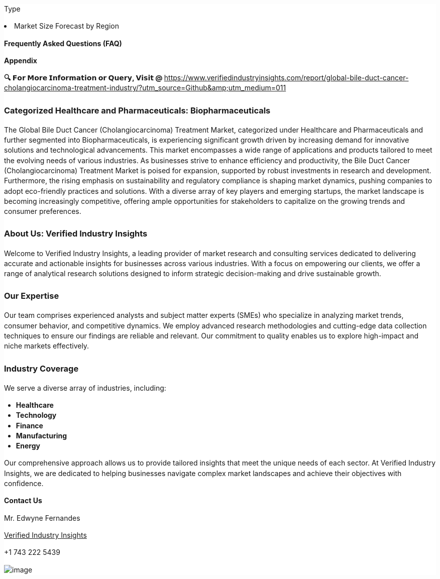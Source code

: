 Type</li><li>Market Size Forecast by Region</li></ul><p><strong>Frequently Asked Questions (FAQ)</strong></p><p><strong>Appendix<br /></strong></p><p><strong>🔍 𝗙𝗼𝗿 𝗠𝗼𝗿𝗲 𝗜𝗻𝗳𝗼𝗿𝗺𝗮𝘁𝗶𝗼𝗻 𝗼𝗿 𝗤𝘂𝗲𝗿𝘆, 𝗩𝗶𝘀𝗶𝘁 @ </strong><a href="https://www.verifiedindustryinsights.com/report/global-bile-duct-cancer-cholangiocarcinoma-treatment-industry/?utm_source=Github&amp;utm_medium=011">https://www.verifiedindustryinsights.com/report/global-bile-duct-cancer-cholangiocarcinoma-treatment-industry/?utm_source=Github&amp;utm_medium=011</a>&nbsp;</p><h3>Categorized Healthcare and Pharmaceuticals: Biopharmaceuticals </h3><p>The Global Bile Duct Cancer (Cholangiocarcinoma) Treatment Market, categorized under Healthcare and Pharmaceuticals and further segmented into Biopharmaceuticals, is experiencing significant growth driven by increasing demand for innovative solutions and technological advancements. This market encompasses a wide range of applications and products tailored to meet the evolving needs of various industries. As businesses strive to enhance efficiency and productivity, the Bile Duct Cancer (Cholangiocarcinoma) Treatment Market is poised for expansion, supported by robust investments in research and development. Furthermore, the rising emphasis on sustainability and regulatory compliance is shaping market dynamics, pushing companies to adopt eco-friendly practices and solutions. With a diverse array of key players and emerging startups, the market landscape is becoming increasingly competitive, offering ample opportunities for stakeholders to capitalize on the growing trends and consumer preferences.</p><h3>About Us: Verified Industry Insights</h3><p>Welcome to Verified Industry Insights, a leading provider of market research and consulting services dedicated to delivering accurate and actionable insights for businesses across various industries. With a focus on empowering our clients, we offer a range of analytical research solutions designed to inform strategic decision-making and drive sustainable growth.</p><h3>Our Expertise</h3><p>Our team comprises experienced analysts and subject matter experts (SMEs) who specialize in analyzing market trends, consumer behavior, and competitive dynamics. We employ advanced research methodologies and cutting-edge data collection techniques to ensure our findings are reliable and relevant. Our commitment to quality enables us to explore high-impact and niche markets effectively.</p><h3>Industry Coverage</h3><p>We serve a diverse array of industries, including:</p><ul><li><strong>Healthcare</strong></li><li><strong>Technology</strong></li><li><strong>Finance</strong></li><li><strong>Manufacturing</strong></li><li><strong>Energy</strong></li></ul><p>Our comprehensive approach allows us to provide tailored insights that meet the unique needs of each sector. At Verified Industry Insights, we are dedicated to helping businesses navigate complex market landscapes and achieve their objectives with confidence.</p><p><strong>Contact Us</strong></p><p>Mr. Edwyne Fernandes</p><p><a href="https://www.verifiedindustryinsights.com/">Verified Industry Insights</a></p><p>+1 743 222 5439</p>
![image](https://github.com/user-attachments/assets/b3e45a15-fb75-48c4-b820-e4101aed0aaa)
